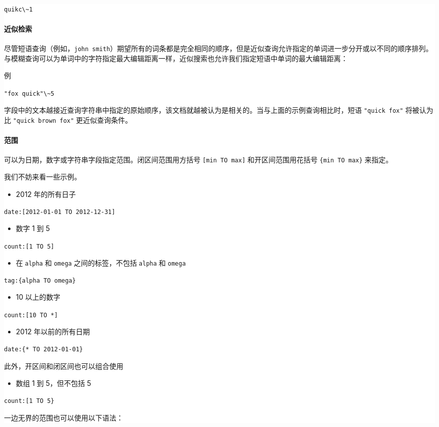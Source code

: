 ```
quikc\~1
```

#### 近似检索

尽管短语查询（例如，`john smith`）期望所有的词条都是完全相同的顺序，但是近似查询允许指定的单词进一步分开或以不同的顺序排列。与模糊查询可以为单词中的字符指定最大编辑距离一样，近似搜索也允许我们指定短语中单词的最大编辑距离：

例

```
"fox quick"\~5
```

字段中的文本越接近查询字符串中指定的原始顺序，该文档就越被认为是相关的。当与上面的示例查询相比时，短语 `"quick fox"` 将被认为比 `"quick brown fox"` 更近似查询条件。

#### 范围

可以为日期，数字或字符串字段指定范围。闭区间范围用方括号 `[min TO max]` 和开区间范围用花括号 `{min TO max}` 来指定。

我们不妨来看一些示例。

* 2012 年的所有日子

```
date:[2012-01-01 TO 2012-12-31]
```

* 数字 1 到 5

```
count:[1 TO 5]
```

* 在 `alpha` 和 `omega` 之间的标签，不包括 `alpha` 和 `omega`

```
tag:{alpha TO omega}
```

* 10 以上的数字

```
count:[10 TO *]
```

* 2012 年以前的所有日期

```
date:{* TO 2012-01-01}
```

此外，开区间和闭区间也可以组合使用

* 数组 1 到 5，但不包括 5

```
count:[1 TO 5}
```

一边无界的范围也可以使用以下语法：

